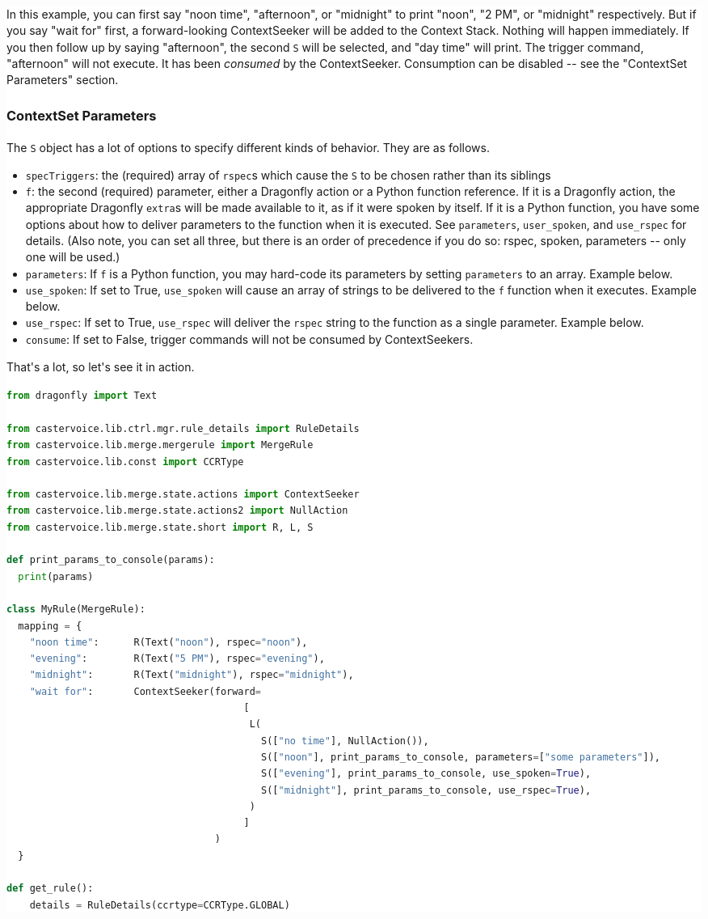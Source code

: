 In this example, you can first say "noon time", "afternoon", or "midnight" to print "noon", "2 PM", or "midnight" respectively. But if you say "wait for" first, a forward-looking ContextSeeker will be added to the Context Stack. Nothing will happen immediately. If you then follow up by saying "afternoon", the second `S` will be selected, and "day time" will print. The trigger command, "afternoon" will not execute. It has been _consumed_ by the ContextSeeker. Consumption can be disabled -- see the "ContextSet Parameters" section.

### ContextSet Parameters

The `S` object has a lot of options to specify different kinds of behavior. They are as follows.

- `specTriggers`: the (required) array of `rspec`s which cause the `S` to be chosen rather than its siblings
- `f`: the second (required) parameter, either a Dragonfly action or a Python function reference. If it is a Dragonfly action, the appropriate Dragonfly `extra`s will be made available to it, as if it were spoken by itself. If it is a Python function, you have some options about how to deliver parameters to the function when it is executed. See `parameters`, `user_spoken`, and `use_rspec` for details. (Also note, you can set all three, but there is an order of precedence if you do so: rspec, spoken, parameters -- only one will be used.)
- `parameters`: If `f` is a Python function, you may hard-code its parameters by setting `parameters` to an array. Example below.
- `use_spoken`: If set to True, `use_spoken` will cause an array of strings to be delivered to the `f` function when it executes. Example below.
- `use_rspec`: If set to True, `use_rspec` will deliver the `rspec` string to the function as a single parameter. Example below.
- `consume`: If set to False, trigger commands will not be consumed by ContextSeekers.

That's a lot, so let's see it in action.

```python
from dragonfly import Text

from castervoice.lib.ctrl.mgr.rule_details import RuleDetails
from castervoice.lib.merge.mergerule import MergeRule
from castervoice.lib.const import CCRType

from castervoice.lib.merge.state.actions import ContextSeeker
from castervoice.lib.merge.state.actions2 import NullAction
from castervoice.lib.merge.state.short import R, L, S

def print_params_to_console(params):
  print(params)

class MyRule(MergeRule):
  mapping = {
    "noon time":      R(Text("noon"), rspec="noon"),
    "evening":        R(Text("5 PM"), rspec="evening"),
    "midnight":       R(Text("midnight"), rspec="midnight"),
    "wait for":       ContextSeeker(forward=
                                         [
                                          L(
                                            S(["no time"], NullAction()),
                                            S(["noon"], print_params_to_console, parameters=["some parameters"]),
                                            S(["evening"], print_params_to_console, use_spoken=True),
                                            S(["midnight"], print_params_to_console, use_rspec=True),
                                          )
                                         ]
                                    )
  }

def get_rule():
    details = RuleDetails(ccrtype=CCRType.GLOBAL)
```